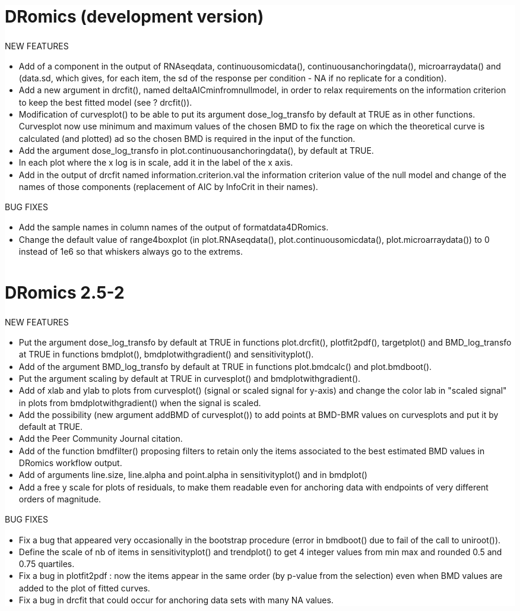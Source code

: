 # DRomics (development version)

NEW FEATURES

- Add of a component in the output of RNAseqdata, continuousomicdata(),  continuousanchoringdata(), microarraydata() and (data.sd, which gives, for each item, the sd of the response per condition - NA if no replicate for a condition).
- Add a new argument in drcfit(), named deltaAICminfromnullmodel, in order to relax requirements on the information criterion to keep the best fitted model (see ? drcfit()).
- Modification of curvesplot() to be able to put its argument dose_log_transfo by default at TRUE as in other functions. Curvesplot now use minimum and maximum values of the chosen BMD to fix the rage on which the theoretical curve is calculated (and plotted) ad so the chosen BMD is required in the input of the function.
- Add the argument dose_log_transfo in plot.continuousanchoringdata(), by default at TRUE.
- In each plot where the x log is in scale, add it in the label of the x axis.
- Add in the output of drcfit named information.criterion.val the information criterion value of the null model and change of the names of those components (replacement of AIC by InfoCrit in their names).

BUG FIXES

- Add the sample names in column names of the output of formatdata4DRomics.
- Change the default value of range4boxplot (in plot.RNAseqdata(), plot.continuousomicdata(), plot.microarraydata()) to 0 instead of 1e6 so that whiskers always go to the extrems.

# DRomics 2.5-2

NEW FEATURES

- Put the argument dose_log_transfo by default at TRUE in functions plot.drcfit(), plotfit2pdf(), targetplot() and BMD_log_transfo at TRUE in functions bmdplot(), bmdplotwithgradient() and sensitivityplot().
- Add of the argument BMD_log_transfo by default at TRUE in functions plot.bmdcalc() and plot.bmdboot().
- Put the argument scaling by default at TRUE in curvesplot() and bmdplotwithgradient().
- Add of xlab and ylab to plots from curvesplot() (signal or scaled signal for y-axis) and change the color lab in "scaled signal" in plots from bmdplotwithgradient() when the signal is scaled.
- Add the possibility (new argument addBMD of curvesplot()) to add points at BMD-BMR values on curvesplots
and put it by default at TRUE.
- Add the Peer Community Journal citation.
- Add of the function bmdfilter() proposing filters to retain
only the items associated to the best estimated BMD values in DRomics workflow output.
- Add of arguments line.size, line.alpha and point.alpha in sensitivityplot() and in bmdplot()
- Add a free y scale for plots of residuals, to make them readable
even for anchoring data with endpoints of very different orders of magnitude.

BUG FIXES

- Fix a bug that appeared very occasionally in the bootstrap procedure (error in bmdboot() due to fail of the call to uniroot()).
- Define the scale of nb of items in sensitivityplot() and trendplot() to get 4 integer values from min max and rounded 0.5 and 0.75 quartiles.
- Fix a bug in plotfit2pdf : now the items appear in the same order (by p-value
from the selection) even when BMD values are added to the plot of fitted curves.
- Fix a bug in drcfit that could occur for anchoring data sets with many NA values.
